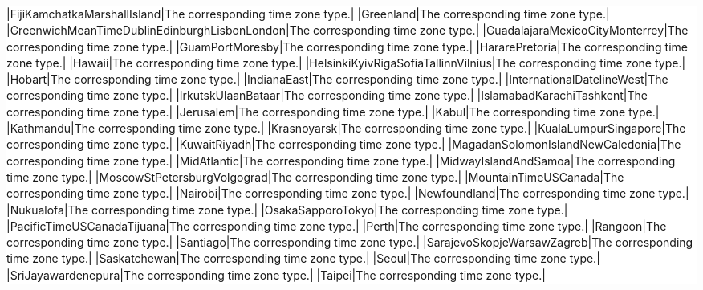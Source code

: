 |<a name="fijikamchatkamarshallisland"></a>FijiKamchatkaMarshallIsland|The corresponding time zone type.|
|<a name="greenland"></a>Greenland|The corresponding time zone type.|
|<a name="greenwichmeantimedublinedinburghlisbonlondon"></a>GreenwichMeanTimeDublinEdinburghLisbonLondon|The corresponding time zone type.|
|<a name="guadalajaramexicocitymonterrey"></a>GuadalajaraMexicoCityMonterrey|The corresponding time zone type.|
|<a name="guamportmoresby"></a>GuamPortMoresby|The corresponding time zone type.|
|<a name="hararepretoria"></a>HararePretoria|The corresponding time zone type.|
|<a name="hawaii"></a>Hawaii|The corresponding time zone type.|
|<a name="helsinkikyivrigasofiatallinnvilnius"></a>HelsinkiKyivRigaSofiaTallinnVilnius|The corresponding time zone type.|
|<a name="hobart"></a>Hobart|The corresponding time zone type.|
|<a name="indianaeast"></a>IndianaEast|The corresponding time zone type.|
|<a name="internationaldatelinewest"></a>InternationalDatelineWest|The corresponding time zone type.|
|<a name="irkutskulaanbataar"></a>IrkutskUlaanBataar|The corresponding time zone type.|
|<a name="islamabadkarachitashkent"></a>IslamabadKarachiTashkent|The corresponding time zone type.|
|<a name="jerusalem"></a>Jerusalem|The corresponding time zone type.|
|<a name="kabul"></a>Kabul|The corresponding time zone type.|
|<a name="kathmandu"></a>Kathmandu|The corresponding time zone type.|
|<a name="krasnoyarsk"></a>Krasnoyarsk|The corresponding time zone type.|
|<a name="kualalumpursingapore"></a>KualaLumpurSingapore|The corresponding time zone type.|
|<a name="kuwaitriyadh"></a>KuwaitRiyadh|The corresponding time zone type.|
|<a name="magadansolomonislandnewcaledonia"></a>MagadanSolomonIslandNewCaledonia|The corresponding time zone type.|
|<a name="midatlantic"></a>MidAtlantic|The corresponding time zone type.|
|<a name="midwayislandandsamoa"></a>MidwayIslandAndSamoa|The corresponding time zone type.|
|<a name="moscowstpetersburgvolgograd"></a>MoscowStPetersburgVolgograd|The corresponding time zone type.|
|<a name="mountaintimeuscanada"></a>MountainTimeUSCanada|The corresponding time zone type.|
|<a name="nairobi"></a>Nairobi|The corresponding time zone type.|
|<a name="newfoundland"></a>Newfoundland|The corresponding time zone type.|
|<a name="nukualofa"></a>Nukualofa|The corresponding time zone type.|
|<a name="osakasapporotokyo"></a>OsakaSapporoTokyo|The corresponding time zone type.|
|<a name="pacifictimeuscanadatijuana"></a>PacificTimeUSCanadaTijuana|The corresponding time zone type.|
|<a name="perth"></a>Perth|The corresponding time zone type.|
|<a name="rangoon"></a>Rangoon|The corresponding time zone type.|
|<a name="santiago"></a>Santiago|The corresponding time zone type.|
|<a name="sarajevoskopjewarsawzagreb"></a>SarajevoSkopjeWarsawZagreb|The corresponding time zone type.|
|<a name="saskatchewan"></a>Saskatchewan|The corresponding time zone type.|
|<a name="seoul"></a>Seoul|The corresponding time zone type.|
|<a name="srijayawardenepura"></a>SriJayawardenepura|The corresponding time zone type.|
|<a name="taipei"></a>Taipei|The corresponding time zone type.|